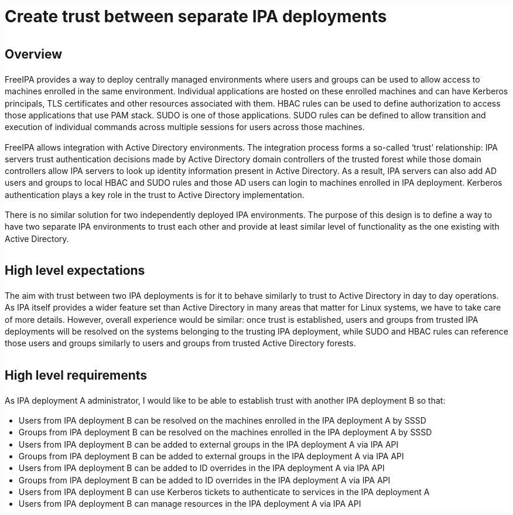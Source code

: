 # Create trust between separate IPA deployments

## Overview

FreeIPA provides a way to deploy centrally managed environments where users and
groups can be used to allow access to machines enrolled in the same
environment. Individual applications are hosted on these enrolled machines and
can have Kerberos principals, TLS certificates and other resources associated
with them. HBAC rules can be used to define authorization to access those
applications that use PAM stack. SUDO is one of those applications.  SUDO rules
can be defined to allow transition and execution of individual commands across
multiple sessions for users across those machines.

FreeIPA allows integration with Active Directory environments. The integration
process forms a so-called ‘trust’ relationship: IPA servers trust
authentication decisions made by Active Directory domain controllers of the
trusted forest while those domain controllers allow IPA servers to look up
identity information present in Active Directory. As a result, IPA servers can
also add AD users and groups to local HBAC and SUDO rules and those AD users
can login to machines enrolled in IPA deployment. Kerberos authentication plays
a key role in the trust to Active Directory implementation.

There is no similar solution for two independently deployed IPA environments.
The purpose of this design is to define a way to have two separate IPA
environments to trust each other and provide at least similar level of
functionality as the one existing with Active Directory.


## High level expectations

The aim with trust between two IPA deployments is for it to behave similarly to
trust to Active Directory in day to day operations. As IPA itself provides a
wider feature set than Active Directory in many areas that matter for Linux
systems, we have to take care of more details. However, overall experience
would be similar: once trust is established, users and groups from trusted IPA
deployments will be resolved on the systems belonging to the trusting IPA
deployment, while SUDO and HBAC rules can reference those users and groups
similarly to users and groups from trusted Active Directory forests.


## High level requirements

As IPA deployment A administrator, I would like to be able to establish trust
with another IPA deployment B so that:

* Users from IPA deployment B can be resolved on the machines enrolled in the IPA deployment A by SSSD
* Groups from IPA deployment B can be resolved on the machines enrolled in the IPA deployment A by SSSD
* Users from IPA deployment B can be added to external groups in the IPA deployment A via IPA API
* Groups from IPA deployment B can be added to external groups in the IPA deployment A via IPA API
* Users from IPA deployment B can be added to ID overrides in the IPA deployment A via IPA API
* Groups from IPA deployment B can be added to ID overrides in the IPA deployment A via IPA API
* Users from IPA deployment B can use Kerberos tickets to authenticate to services in the IPA deployment A
* Users from IPA deployment B can manage resources in the IPA deployment A via IPA API
